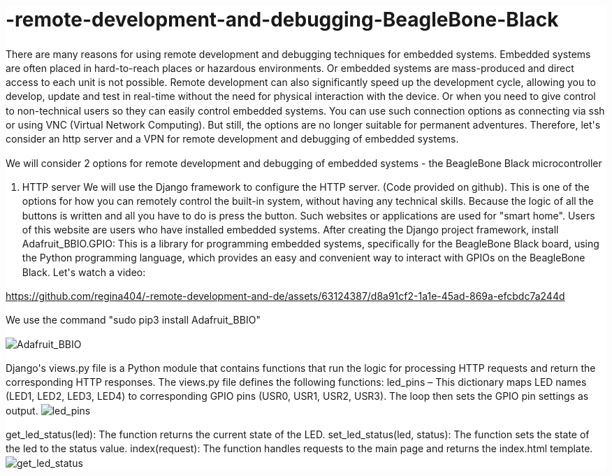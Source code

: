 # -remote-development-and-debugging-BeagleBone-Black

There are many reasons for using remote development and debugging techniques for embedded systems. Embedded systems are often placed 
in hard-to-reach places or hazardous environments. Or embedded systems are mass-produced and direct access to each unit is not 
possible. Remote development can also significantly speed up the development cycle, allowing you to develop, update and test in 
real-time without the need for physical interaction with the device. Or when you need to give control to non-technical users so 
they can easily control embedded systems. You can use such connection options as connecting via ssh or using VNC (Virtual Network
Computing). But still, the options are no longer suitable for permanent adventures. Therefore, let's consider an http server and a VPN for remote development and debugging of embedded systems.

We will consider 2 options for remote development and debugging of embedded systems - the BeagleBone Black microcontroller
1) HTTP server
We will use the Django framework to configure the HTTP server. (Code provided on github). This is one of the options for how you can 
remotely control the built-in system, without having any technical skills. Because the logic of all the buttons is written and all 
you have to do is press the button. Such websites or applications are used for "smart home". Users of this website are users who have 
installed embedded systems.
After creating the Django project framework, install Adafruit_BBIO.GPIO: This is a library for programming embedded systems, specifically 
for the BeagleBone Black board, using the Python programming language, which provides an easy and convenient way to interact with GPIOs on the BeagleBone Black.
Let's watch a video:


https://github.com/regina404/-remote-development-and-de/assets/63124387/d8a91cf2-1a1e-45ad-869a-efcbdc7a244d


We use the command "sudo pip3 install Adafruit_BBIO"

<img width="600" alt="Adafruit_BBIO" src="https://github.com/regina404/-remote-development-and-de/assets/63124387/d7981b32-3097-4856-8320-4ef898240538">

Django's views.py file is a Python module that contains functions that run the logic for processing HTTP requests and return the corresponding 
HTTP responses. The views.py file defines the following functions:
led_pins – This dictionary maps LED names (LED1, LED2, LED3, LED4) to corresponding GPIO pins (USR0, USR1, USR2, USR3). The loop then sets the GPIO pin settings as output.
<img width="600" alt="led_pins" src="https://github.com/regina404/-remote-development-and-de/assets/63124387/9d047400-9b6f-4932-a6cb-f899972fc9bf">

get_led_status(led): The function returns the current state of the LED.
set_led_status(led, status): The function sets the state of the led to the status value.
index(request): The function handles requests to the main page and returns the index.html template.
<img width="400" alt="get_led_status" src="https://github.com/regina404/-remote-development-and-de/assets/63124387/0c734c32-dd99-41a3-a4c1-fff855baf60b">
